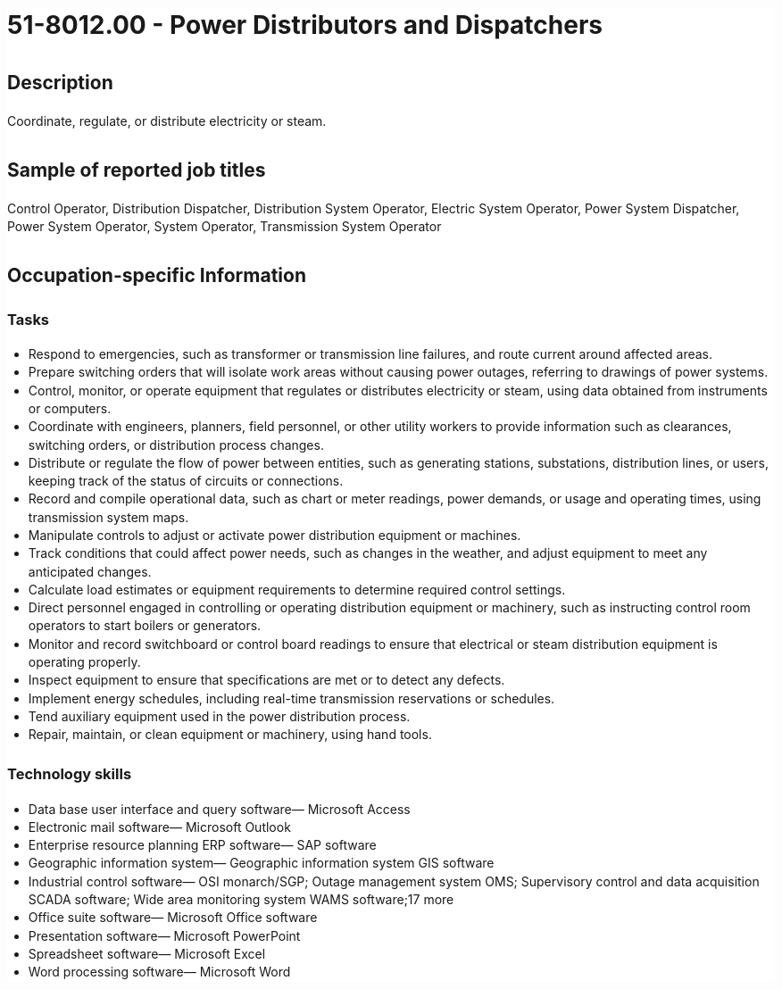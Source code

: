 # 51-8012.00 - Power Distributors and Dispatchers

## Description
Coordinate, regulate, or distribute electricity or steam.

## Sample of reported job titles
Control Operator, Distribution Dispatcher, Distribution System Operator, Electric System Operator, Power System Dispatcher, Power System Operator, System Operator, Transmission System Operator

## Occupation-specific Information
### Tasks
- Respond to emergencies, such as transformer or transmission line failures, and route current around affected areas.
- Prepare switching orders that will isolate work areas without causing power outages, referring to drawings of power systems.
- Control, monitor, or operate equipment that regulates or distributes electricity or steam, using data obtained from instruments or computers.
- Coordinate with engineers, planners, field personnel, or other utility workers to provide information such as clearances, switching orders, or distribution process changes.
- Distribute or regulate the flow of power between entities, such as generating stations, substations, distribution lines, or users, keeping track of the status of circuits or connections.
- Record and compile operational data, such as chart or meter readings, power demands, or usage and operating times, using transmission system maps.
- Manipulate controls to adjust or activate power distribution equipment or machines.
- Track conditions that could affect power needs, such as changes in the weather, and adjust equipment to meet any anticipated changes.
- Calculate load estimates or equipment requirements to determine required control settings.
- Direct personnel engaged in controlling or operating distribution equipment or machinery, such as instructing control room operators to start boilers or generators.
- Monitor and record switchboard or control board readings to ensure that electrical or steam distribution equipment is operating properly.
- Inspect equipment to ensure that specifications are met or to detect any defects.
- Implement energy schedules, including real-time transmission reservations or schedules.
- Tend auxiliary equipment used in the power distribution process.
- Repair, maintain, or clean equipment or machinery, using hand tools.

### Technology skills
- Data base user interface and query software— Microsoft Access
- Electronic mail software— Microsoft Outlook
- Enterprise resource planning ERP software— SAP software
- Geographic information system— Geographic information system GIS software
- Industrial control software— OSI monarch/SGP; Outage management system OMS; Supervisory control and data acquisition SCADA software; Wide area monitoring system WAMS software;17 more
- Office suite software— Microsoft Office software
- Presentation software— Microsoft PowerPoint
- Spreadsheet software— Microsoft Excel
- Word processing software— Microsoft Word
